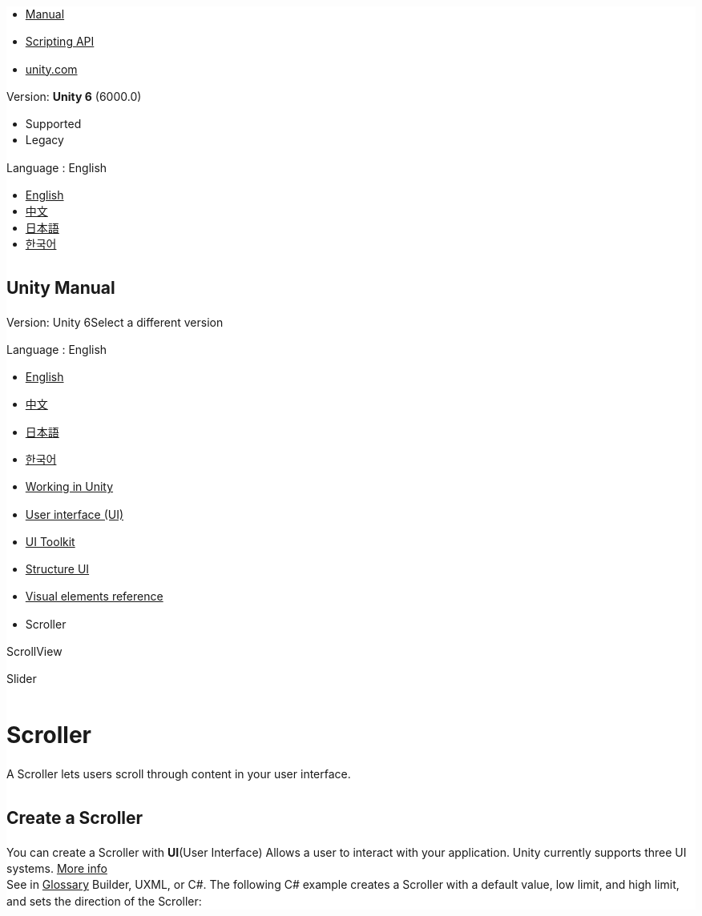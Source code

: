 [](https://docs.unity3d.com)

  * [Manual](../Manual/index.html)
  * [Scripting API](../ScriptReference/index.html)

  * [unity.com](https://unity.com/)

Version: **Unity 6** (6000.0)

  * Supported
  * Legacy

Language : English

  * [English](/Manual/UIE-uxml-element-Scroller.html)
  * [中文](/cn/current/Manual/UIE-uxml-element-Scroller.html)
  * [日本語](/ja/current/Manual/UIE-uxml-element-Scroller.html)
  * [한국어](/kr/current/Manual/UIE-uxml-element-Scroller.html)

[](https://docs.unity3d.com)

## Unity Manual

Version: Unity 6Select a different version

Language : English

  * [English](/Manual/UIE-uxml-element-Scroller.html)
  * [中文](/cn/current/Manual/UIE-uxml-element-Scroller.html)
  * [日本語](/ja/current/Manual/UIE-uxml-element-Scroller.html)
  * [한국어](/kr/current/Manual/UIE-uxml-element-Scroller.html)

  * [Working in Unity](working-in-unity.html)
  * [User interface (UI)](UIToolkits.html)
  * [UI Toolkit](UIElements.html)
  * [Structure UI](UIE-structure-ui.html)
  * [Visual elements reference](UIE-ElementRef.html)
  * Scroller

[](UIE-uxml-element-ScrollView.html)

ScrollView

[](UIE-uxml-element-Slider.html)

Slider

# Scroller

A Scroller lets users scroll through content in your user interface.

## Create a Scroller

You can create a Scroller with **UI**(User Interface) Allows a user to
interact with your application. Unity currently supports three UI systems.
[More info](UI-system-compare.html)  
See in [Glossary](Glossary.html#UI) Builder, UXML, or C#. The following C#
example creates a Scroller with a default value, low limit, and high limit,
and sets the direction of the Scroller:
